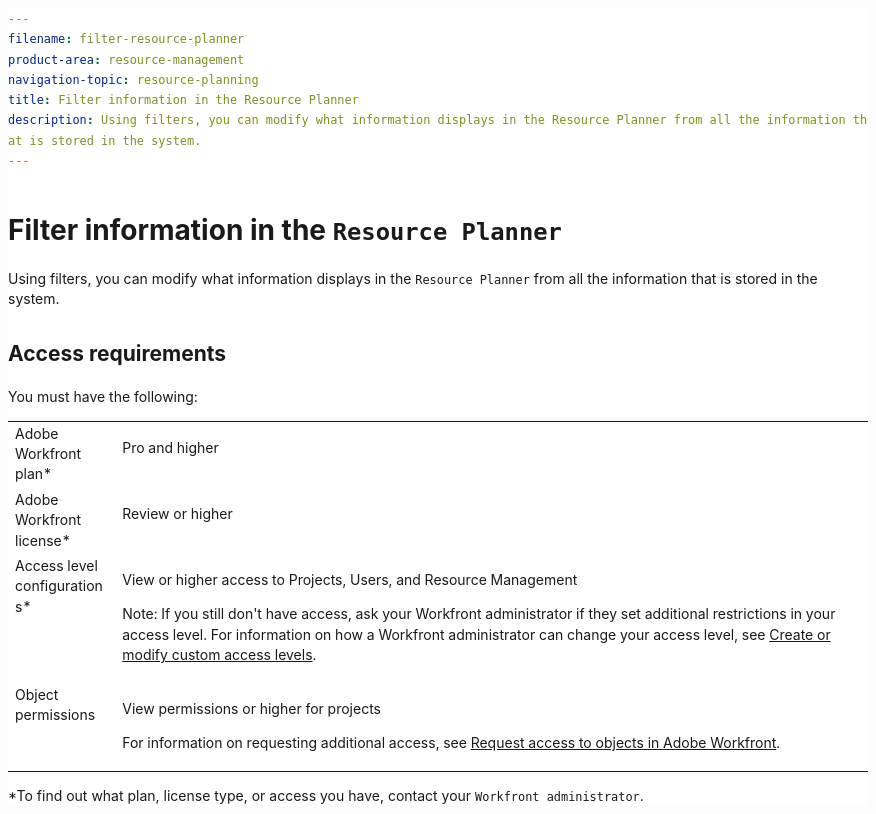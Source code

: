 ```yaml
---
filename: filter-resource-planner
product-area: resource-management
navigation-topic: resource-planning
title: Filter information in the Resource Planner
description: Using filters, you can modify what information displays in the Resource Planner from all the information that is stored in the system.
---
```


# Filter information in the `Resource Planner`

Using filters, you can modify what information displays in the `Resource Planner` from all the information that is stored in the system.

## Access requirements

You must have the following:

<table cellspacing="0"> 
 <col> 
 <col> 
 <tbody> 
  <tr> 
   <td role="rowheader"><span>Adobe Workfront</span> plan*</td> 
   <td> <p><span>Pro</span> and higher</p> </td> 
  </tr> 
  <tr> 
   <td role="rowheader"><span>Adobe Workfront</span> license*</td> 
   <td> <p><span>Review</span> or higher</p> </td> 
  </tr> 
  <tr> 
   <td role="rowheader">Access level configurations*</td> 
   <td> <p>View or higher access to&nbsp;Projects, Users, and Resource Management </p> <p>Note: If you still don't have access, ask your <span>Workfront administrator</span> if they set additional restrictions in your access level. For information on how a <span>Workfront administrator</span> can change your access level, see <a href="../../administration-and-setup/add-users/configure-and-grant-access/create-modify-access-levels.md" class="MCXref xref">Create or modify custom access levels</a>.</p> </td> 
  </tr> 
  <tr> 
   <td role="rowheader">Object permissions</td> 
   <td> <p>View permissions or higher for projects</p> <p>For information on requesting additional access, see <a href="../../workfront-basics/grant-and-request-access-to-objects/request-access.md" class="MCXref xref">Request access to objects in Adobe Workfront</a>.</p> </td> 
  </tr> 
 </tbody> 
</table>

&#42;To find out what plan, license type, or access you have, contact your `Workfront administrator`.

